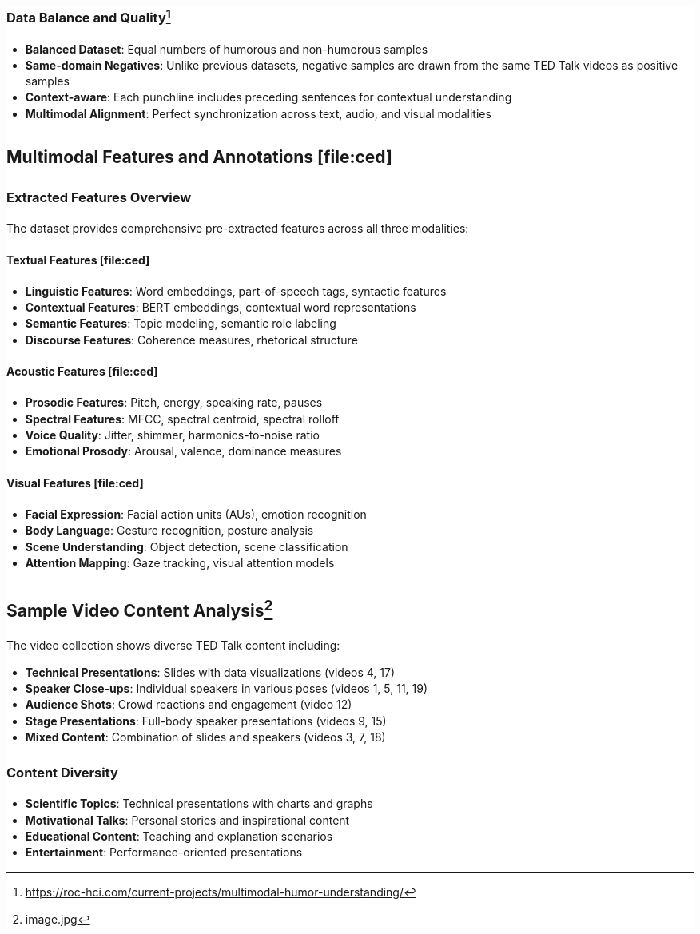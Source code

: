 ### Data Balance and Quality[^3]

- **Balanced Dataset**: Equal numbers of humorous and non-humorous samples
- **Same-domain Negatives**: Unlike previous datasets, negative samples are drawn from the same TED Talk videos as positive samples
- **Context-aware**: Each punchline includes preceding sentences for contextual understanding
- **Multimodal Alignment**: Perfect synchronization across text, audio, and visual modalities


## Multimodal Features and Annotations [file:ced]

### Extracted Features Overview

The dataset provides comprehensive pre-extracted features across all three modalities:

#### Textual Features [file:ced]

- **Linguistic Features**: Word embeddings, part-of-speech tags, syntactic features
- **Contextual Features**: BERT embeddings, contextual word representations
- **Semantic Features**: Topic modeling, semantic role labeling
- **Discourse Features**: Coherence measures, rhetorical structure


#### Acoustic Features [file:ced]

- **Prosodic Features**: Pitch, energy, speaking rate, pauses
- **Spectral Features**: MFCC, spectral centroid, spectral rolloff
- **Voice Quality**: Jitter, shimmer, harmonics-to-noise ratio
- **Emotional Prosody**: Arousal, valence, dominance measures


#### Visual Features [file:ced]

- **Facial Expression**: Facial action units (AUs), emotion recognition
- **Body Language**: Gesture recognition, posture analysis
- **Scene Understanding**: Object detection, scene classification
- **Attention Mapping**: Gaze tracking, visual attention models


## Sample Video Content Analysis[^6]

The video collection shows diverse TED Talk content including:

- **Technical Presentations**: Slides with data visualizations (videos 4, 17)
- **Speaker Close-ups**: Individual speakers in various poses (videos 1, 5, 11, 19)
- **Audience Shots**: Crowd reactions and engagement (video 12)
- **Stage Presentations**: Full-body speaker presentations (videos 9, 15)
- **Mixed Content**: Combination of slides and speakers (videos 3, 7, 18)


### Content Diversity

- **Scientific Topics**: Technical presentations with charts and graphs
- **Motivational Talks**: Personal stories and inspirational content
- **Educational Content**: Teaching and explanation scenarios
- **Entertainment**: Performance-oriented presentations


[^1]: https://aclanthology.org/D19-1211/
[^2]: https://arxiv.org/abs/1904.06618
[^3]: https://roc-hci.com/current-projects/multimodal-humor-understanding/
[^4]: image.jpg
[^5]: image.jpg
[^6]: image.jpg
[^7]: https://www.semanticscholar.org/paper/UR-FUNNY:-A-Multimodal-Language-Dataset-for-Humor-Hasan-Rahman/296e8ceeba6550d7ec9b9ee727e0c17420ebb926
[^8]: https://www.scipedia.com/public/Ren_et_al_2023b
[^9]: https://arxiv.org/html/2401.04210v1
[^10]: https://opendatalab.com/OpenDataLab/UR-FUNNY/download
[^11]: https://arxiv.org/pdf/2209.14272.pdf
[^12]: https://openaccess.thecvf.com/content/WACV2021/papers/Patro_Multimodal_Humor_Dataset_Predicting_Laughter_Tracks_for_Sitcoms_WACV_2021_paper.pdf
[^13]: https://cmu-multicomp-lab.github.io/multibench/datasets/
[^14]: https://github.com/akon1te/UrFunny-humor-detection
[^15]: https://www.cs.columbia.edu/speech/PaperFiles/2019/MMPrag19_camera_ready.pdf
[^16]: https://www.kaggle.com/datasets/deepcontractor/200k-short-texts-for-humor-detection/code
[^17]: https://europeanjournalofhumour.org/ejhr/article/view/760
[^18]: https://arxiv.org/html/2505.18903v1
[^19]: https://aclanthology.org/2024.findings-naacl.73.pdf